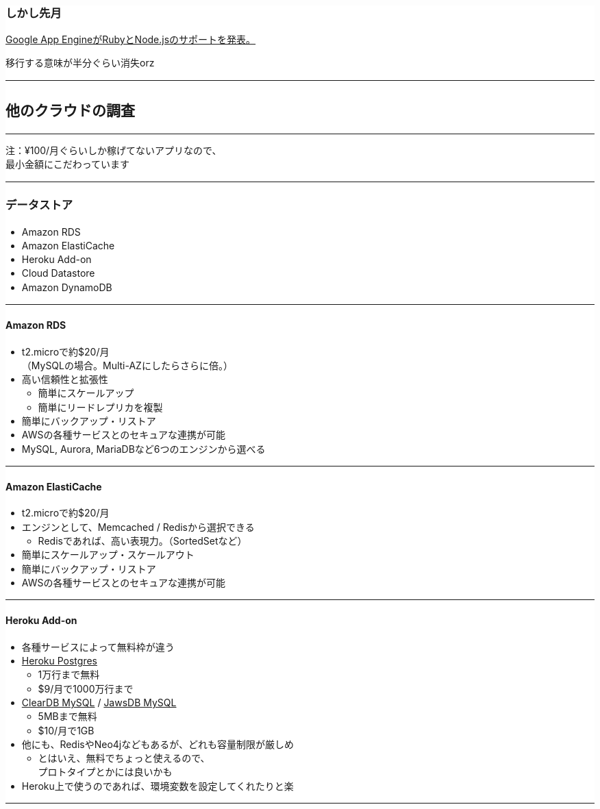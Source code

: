 
### しかし先月

[Google App EngineがRubyとNode.jsのサポートを発表。](http://www.publickey1.jp/blog/16/google_app_enginerubynodejsgcp_next_2016.html)

移行する意味が半分ぐらい消失orz

---

## 他のクラウドの調査

---

注：¥100/月ぐらいしか稼げてないアプリなので、<br>
最小金額にこだわっています

---

### データストア

- Amazon RDS
- Amazon ElastiCache
- Heroku Add-on
- Cloud Datastore
- Amazon DynamoDB

---

#### Amazon RDS
- t2.microで約$20/月  
（MySQLの場合。Multi-AZにしたらさらに倍。）
- 高い信頼性と拡張性
  - 簡単にスケールアップ
  - 簡単にリードレプリカを複製
- 簡単にバックアップ・リストア
- AWSの各種サービスとのセキュアな連携が可能
- MySQL, Aurora, MariaDBなど6つのエンジンから選べる

---

#### Amazon ElastiCache
- t2.microで約$20/月
- エンジンとして、Memcached / Redisから選択できる
  - Redisであれば、高い表現力。（SortedSetなど）
- 簡単にスケールアップ・スケールアウト
- 簡単にバックアップ・リストア
- AWSの各種サービスとのセキュアな連携が可能

---

#### Heroku Add-on
- 各種サービスによって無料枠が違う
- [Heroku Postgres](https://elements.heroku.com/addons/heroku-postgresql)
  - 1万行まで無料
  - $9/月で1000万行まで
- [ClearDB MySQL](https://elements.heroku.com/addons/cleardb) / [JawsDB MySQL](https://elements.heroku.com/addons/jawsdb)
  - 5MBまで無料
  - $10/月で1GB
- 他にも、RedisやNeo4jなどもあるが、どれも容量制限が厳しめ
  - とはいえ、無料でちょっと使えるので、  
  プロトタイプとかには良いかも
- Heroku上で使うのであれば、環境変数を設定してくれたりと楽

---
